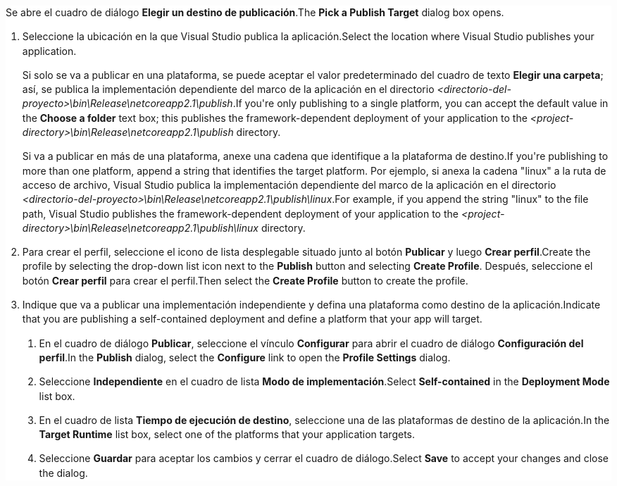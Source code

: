    <span data-ttu-id="cd2a9-236">Se abre el cuadro de diálogo **Elegir un destino de publicación**.</span><span class="sxs-lookup"><span data-stu-id="cd2a9-236">The **Pick a Publish Target** dialog box opens.</span></span>

1. <span data-ttu-id="cd2a9-237">Seleccione la ubicación en la que Visual Studio publica la aplicación.</span><span class="sxs-lookup"><span data-stu-id="cd2a9-237">Select the location where Visual Studio publishes your application.</span></span>

   <span data-ttu-id="cd2a9-238">Si solo se va a publicar en una plataforma, se puede aceptar el valor predeterminado del cuadro de texto **Elegir una carpeta**; así, se publica la implementación dependiente del marco de la aplicación en el directorio *\<directorio-del-proyecto>\bin\Release\netcoreapp2.1\publish*.</span><span class="sxs-lookup"><span data-stu-id="cd2a9-238">If you're only publishing to a single platform, you can accept the default value in the **Choose a folder** text box; this publishes the framework-dependent deployment of your application to the *\<project-directory>\bin\Release\netcoreapp2.1\publish* directory.</span></span>

   <span data-ttu-id="cd2a9-239">Si va a publicar en más de una plataforma, anexe una cadena que identifique a la plataforma de destino.</span><span class="sxs-lookup"><span data-stu-id="cd2a9-239">If you're publishing to more than one platform, append a string that identifies the target platform.</span></span> <span data-ttu-id="cd2a9-240">Por ejemplo, si anexa la cadena "linux" a la ruta de acceso de archivo, Visual Studio publica la implementación dependiente del marco de la aplicación en el directorio *\<directorio-del-proyecto>\bin\Release\netcoreapp2.1\publish\linux*.</span><span class="sxs-lookup"><span data-stu-id="cd2a9-240">For example, if you append the string "linux" to the file path, Visual Studio publishes the framework-dependent deployment of your application to the *\<project-directory>\bin\Release\netcoreapp2.1\publish\linux* directory.</span></span>

1. <span data-ttu-id="cd2a9-241">Para crear el perfil, seleccione el icono de lista desplegable situado junto al botón **Publicar** y luego **Crear perfil**.</span><span class="sxs-lookup"><span data-stu-id="cd2a9-241">Create the profile by selecting the drop-down list icon next to the **Publish** button and selecting **Create Profile**.</span></span> <span data-ttu-id="cd2a9-242">Después, seleccione el botón **Crear perfil** para crear el perfil.</span><span class="sxs-lookup"><span data-stu-id="cd2a9-242">Then select the **Create Profile** button to create the profile.</span></span>

1. <span data-ttu-id="cd2a9-243">Indique que va a publicar una implementación independiente y defina una plataforma como destino de la aplicación.</span><span class="sxs-lookup"><span data-stu-id="cd2a9-243">Indicate that you are publishing a self-contained deployment and define a platform that your app will target.</span></span>

   1. <span data-ttu-id="cd2a9-244">En el cuadro de diálogo **Publicar**, seleccione el vínculo **Configurar** para abrir el cuadro de diálogo **Configuración del perfil**.</span><span class="sxs-lookup"><span data-stu-id="cd2a9-244">In the **Publish** dialog, select the **Configure** link to open the **Profile Settings** dialog.</span></span>

   1. <span data-ttu-id="cd2a9-245">Seleccione **Independiente** en el cuadro de lista **Modo de implementación**.</span><span class="sxs-lookup"><span data-stu-id="cd2a9-245">Select **Self-contained** in the **Deployment Mode** list box.</span></span>

   1. <span data-ttu-id="cd2a9-246">En el cuadro de lista **Tiempo de ejecución de destino**, seleccione una de las plataformas de destino de la aplicación.</span><span class="sxs-lookup"><span data-stu-id="cd2a9-246">In the **Target Runtime** list box, select one of the platforms that your application targets.</span></span>

   1. <span data-ttu-id="cd2a9-247">Seleccione **Guardar** para aceptar los cambios y cerrar el cuadro de diálogo.</span><span class="sxs-lookup"><span data-stu-id="cd2a9-247">Select **Save** to accept your changes and close the dialog.</span></span>
